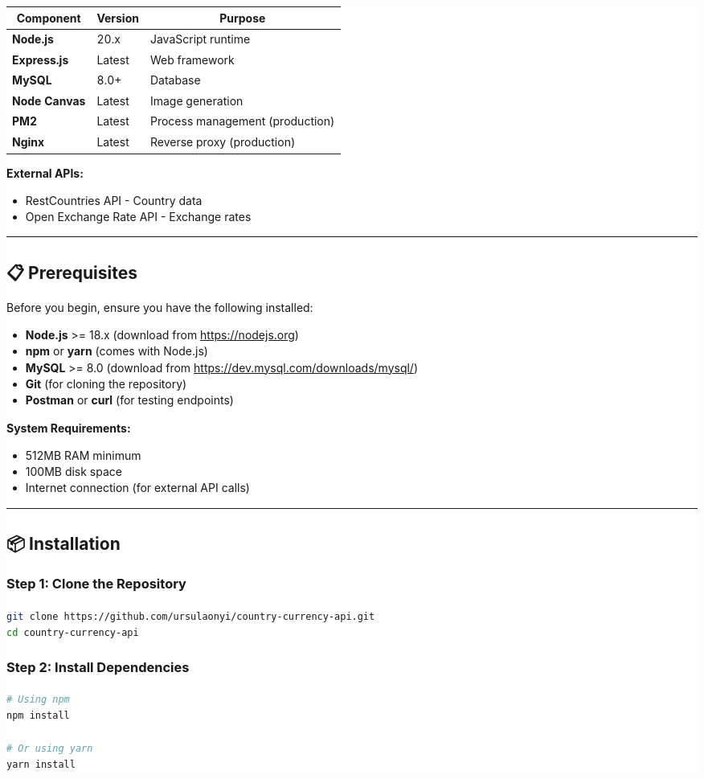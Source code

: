 | Component | Version | Purpose |
|-----------|---------|---------|
| **Node.js** | 20.x | JavaScript runtime |
| **Express.js** | Latest | Web framework |
| **MySQL** | 8.0+ | Database |
| **Node Canvas** | Latest | Image generation |
| **PM2** | Latest | Process management (production) |
| **Nginx** | Latest | Reverse proxy (production) |

**External APIs:**
- RestCountries API - Country data
- Open Exchange Rate API - Exchange rates

---

## 📋 Prerequisites

Before you begin, ensure you have the following installed:

- **Node.js** >= 18.x (download from https://nodejs.org)
- **npm** or **yarn** (comes with Node.js)
- **MySQL** >= 8.0 (download from https://dev.mysql.com/downloads/mysql/)
- **Git** (for cloning the repository)
- **Postman** or **curl** (for testing endpoints)

**System Requirements:**
- 512MB RAM minimum
- 100MB disk space
- Internet connection (for external API calls)

---

## 📦 Installation

### Step 1: Clone the Repository

```bash
git clone https://github.com/ursulaonyi/country-currency-api.git
cd country-currency-api
```

### Step 2: Install Dependencies

```bash
# Using npm
npm install

# Or using yarn
yarn install
```
